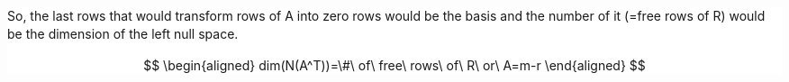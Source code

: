 So, the last rows that would transform rows of A into zero rows would be the basis and the number of it (=free rows of R) would be the dimension of the left null space.  

$$
\begin{aligned}
    dim(N(A^T))=\#\ of\ free\ rows\ of\ R\ or\ A=m-r
\end{aligned}
$$
